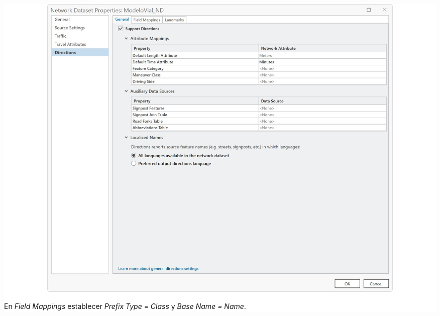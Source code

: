 <div align="center"><img src="graph/ArcGISPro_Directions1.jpg" alt="R.SIGE" width="80%" border="0" /></div>

En _Field Mappings_ establecer _Prefix Type = Class_ y _Base Name = Name_.

